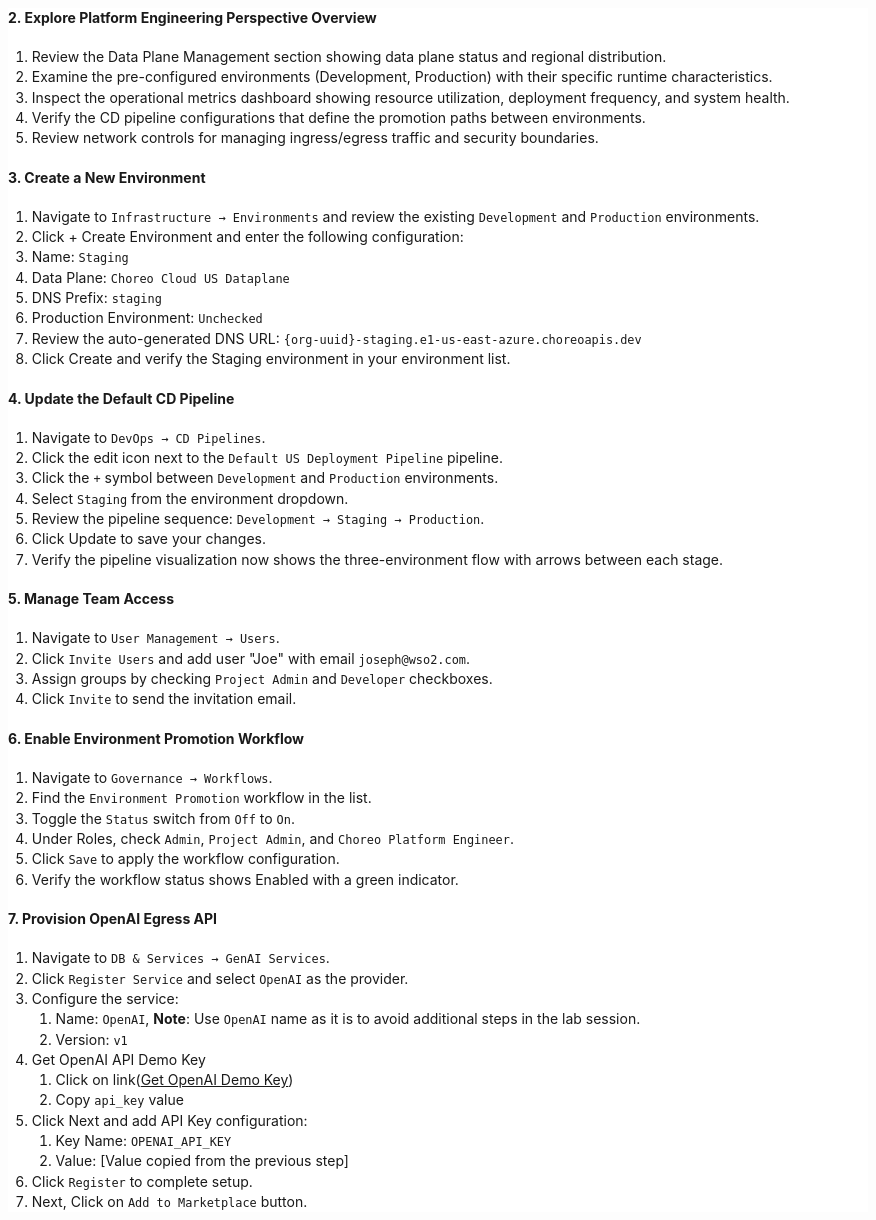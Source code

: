 #### 2. Explore Platform Engineering Perspective Overview
1. Review the Data Plane Management section showing data plane status and regional distribution.
1. Examine the pre-configured environments (Development, Production) with their specific runtime characteristics.
1. Inspect the operational metrics dashboard showing resource utilization, deployment frequency, and system health.
1. Verify the CD pipeline configurations that define the promotion paths between environments.
1. Review network controls for managing ingress/egress traffic and security boundaries.

#### 3. Create a New Environment
1. Navigate to `Infrastructure → Environments` and review the existing `Development` and `Production` environments.
1. Click + Create Environment and enter the following configuration:
  1. Name: `Staging`
  1. Data Plane: `Choreo Cloud US Dataplane`
  1. DNS Prefix: `staging`
  1. Production Environment: `Unchecked`
1. Review the auto-generated DNS URL: `{org-uuid}-staging.e1-us-east-azure.choreoapis.dev`
1. Click Create and verify the Staging environment in your environment list.

#### 4. Update the Default CD Pipeline
1. Navigate to `DevOps → CD Pipelines`.
1. Click the edit icon next to the `Default US Deployment Pipeline` pipeline.
1. Click the `+` symbol between `Development` and `Production` environments.
1. Select `Staging` from the environment dropdown.
1. Review the pipeline sequence: `Development → Staging → Production`.
1. Click Update to save your changes.
1. Verify the pipeline visualization now shows the three-environment flow with arrows between each stage.

#### 5. Manage Team Access
1. Navigate to `User Management → Users`.
1. Click `Invite Users` and add user "Joe" with email `joseph@wso2.com`.
1. Assign groups by checking `Project Admin` and `Developer` checkboxes.
1. Click `Invite` to send the invitation email.

#### 6. Enable Environment Promotion Workflow
1. Navigate to `Governance → Workflows`.
1. Find the `Environment Promotion` workflow in the list.
1. Toggle the `Status` switch from `Off` to `On`.
1. Under Roles, check `Admin`, `Project Admin`, and `Choreo Platform Engineer`.
1. Click `Save` to apply the workflow configuration.
1. Verify the workflow status shows Enabled with a green indicator.

#### 7. Provision OpenAI Egress API
1. Navigate to `DB & Services → GenAI Services`.
1. Click `Register Service` and select `OpenAI` as the provider.
1. Configure the service:
    1. Name: `OpenAI`,
     **Note**: Use `OpenAI` name as it is to avoid additional steps in the lab session.
    1. Version: `v1`
1. Get OpenAI API Demo Key
    1. Click on link([Get OpenAI Demo Key](https://308f5c04-e1a0-49e1-817b-e5a8d5422c26-dev.e1-us-east-azure.choreoapis.dev/demo-api-keys/openai-key-service/v1.0/key))
    1. Copy `api_key` value
1. Click Next and add API Key configuration:
    1. Key Name: `OPENAI_API_KEY`
    1. Value: [Value copied from the previous step]
1. Click `Register` to complete setup.
1. Next, Click on `Add to Marketplace` button.
